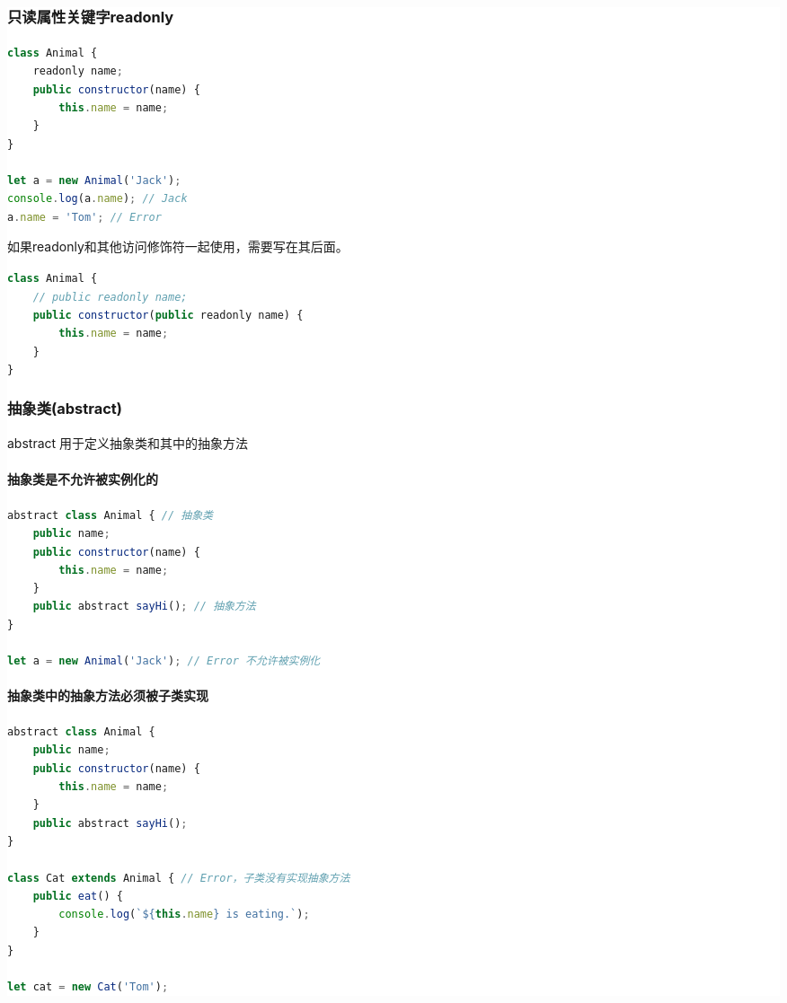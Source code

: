 ### 只读属性关键字readonly
```js
class Animal {
    readonly name;
    public constructor(name) {
        this.name = name;
    }
}

let a = new Animal('Jack');
console.log(a.name); // Jack
a.name = 'Tom'; // Error
```
如果readonly和其他访问修饰符一起使用，需要写在其后面。
```js
class Animal {
    // public readonly name;
    public constructor(public readonly name) {
        this.name = name;
    }
}
```
### 抽象类(abstract)
abstract 用于定义抽象类和其中的抽象方法
#### 抽象类是不允许被实例化的
```js
abstract class Animal { // 抽象类
    public name; 
    public constructor(name) {
        this.name = name;
    }
    public abstract sayHi(); // 抽象方法
}

let a = new Animal('Jack'); // Error 不允许被实例化
```
#### 抽象类中的抽象方法必须被子类实现
```js
abstract class Animal {
    public name;
    public constructor(name) {
        this.name = name;
    }
    public abstract sayHi();
}

class Cat extends Animal { // Error，子类没有实现抽象方法
    public eat() {
        console.log(`${this.name} is eating.`);
    }
}

let cat = new Cat('Tom');
```
